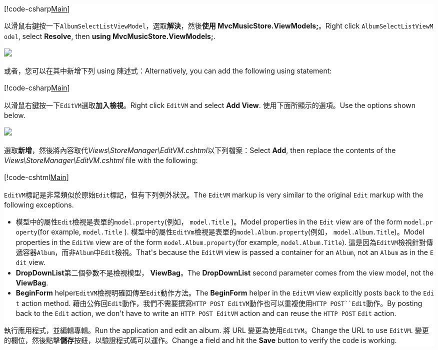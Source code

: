 [!code-csharp[Main](examining-how-aspnet-mvc-scaffolds-the-dropdownlist-helper/samples/sample20.cs)]

<span data-ttu-id="6c0b5-204">以滑鼠右鍵按一下`AlbumSelectListViewModel`，選取**解決**，然後**使用 MvcMusicStore.ViewModels;**。</span><span class="sxs-lookup"><span data-stu-id="6c0b5-204">Right click `AlbumSelectListViewModel`, select **Resolve**, then **using MvcMusicStore.ViewModels;**.</span></span>

![](examining-how-aspnet-mvc-scaffolds-the-dropdownlist-helper/_static/image9.png)

<span data-ttu-id="6c0b5-205">或者，您可以在其中新增下列 using 陳述式：</span><span class="sxs-lookup"><span data-stu-id="6c0b5-205">Alternatively, you can add the following using statement:</span></span>

[!code-csharp[Main](examining-how-aspnet-mvc-scaffolds-the-dropdownlist-helper/samples/sample21.cs)]

<span data-ttu-id="6c0b5-206">以滑鼠右鍵按一下`EditVM`選取**加入檢視**。</span><span class="sxs-lookup"><span data-stu-id="6c0b5-206">Right click `EditVM` and select **Add View**.</span></span> <span data-ttu-id="6c0b5-207">使用下面所顯示的選項。</span><span class="sxs-lookup"><span data-stu-id="6c0b5-207">Use the options shown below.</span></span>

![](examining-how-aspnet-mvc-scaffolds-the-dropdownlist-helper/_static/image10.png)

<span data-ttu-id="6c0b5-208">選取**新增**，然後將內容取代*Views\StoreManager\EditVM.cshtml*以下列檔案：</span><span class="sxs-lookup"><span data-stu-id="6c0b5-208">Select **Add**, then replace the contents of the *Views\StoreManager\EditVM.cshtml* file with the following:</span></span>

[!code-cshtml[Main](examining-how-aspnet-mvc-scaffolds-the-dropdownlist-helper/samples/sample22.cshtml)]

<span data-ttu-id="6c0b5-209">`EditVM`標記是非常類似於原始`Edit`標記，但有下列例外狀況。</span><span class="sxs-lookup"><span data-stu-id="6c0b5-209">The `EditVM` markup is very similar to the original `Edit` markup with the following exceptions.</span></span>

- <span data-ttu-id="6c0b5-210">模型中的屬性`Edit`檢視是表單的`model.property`(例如， `model.Title` )。</span><span class="sxs-lookup"><span data-stu-id="6c0b5-210">Model properties in the `Edit` view are of the form `model.property`(for example, `model.Title` ).</span></span> <span data-ttu-id="6c0b5-211">模型中的屬性`EditVm`檢視是表單的`model.Album.property`(例如， `model.Album.Title`)。</span><span class="sxs-lookup"><span data-stu-id="6c0b5-211">Model properties in the `EditVm` view are of the form `model.Album.property`(for example, `model.Album.Title`).</span></span> <span data-ttu-id="6c0b5-212">這是因為`EditVM`檢視針對傳遞容器`Album`，而非`Album`中`Edit`檢視。</span><span class="sxs-lookup"><span data-stu-id="6c0b5-212">That's because the `EditVM` view is passed a container for an `Album`, not an `Album` as in the `Edit` view.</span></span>
- <span data-ttu-id="6c0b5-213">**DropDownList**第二個參數不是檢視模型， **ViewBag**。</span><span class="sxs-lookup"><span data-stu-id="6c0b5-213">The **DropDownList** second parameter comes from the view model, not the **ViewBag**.</span></span>
- <span data-ttu-id="6c0b5-214">**BeginForm** helper`EditVM`檢視明確回傳至`Edit`動作方法。</span><span class="sxs-lookup"><span data-stu-id="6c0b5-214">The **BeginForm** helper in the `EditVM` view explicitly posts back to the `Edit` action method.</span></span> <span data-ttu-id="6c0b5-215">藉由公佈回`Edit`動作，我們不需要撰寫`HTTP POST EditVM`動作也可以重複使用`HTTP POST``Edit`動作。</span><span class="sxs-lookup"><span data-stu-id="6c0b5-215">By posting back to the `Edit` action, we don't have to write an `HTTP POST EditVM` action and can reuse the `HTTP POST` `Edit` action.</span></span>

<span data-ttu-id="6c0b5-216">執行應用程式，並編輯專輯。</span><span class="sxs-lookup"><span data-stu-id="6c0b5-216">Run the application and edit an album.</span></span> <span data-ttu-id="6c0b5-217">將 URL 變更為使用`EditVM`。</span><span class="sxs-lookup"><span data-stu-id="6c0b5-217">Change the URL to use `EditVM`.</span></span> <span data-ttu-id="6c0b5-218">變更的欄位，然後點擊**儲存**按鈕，以驗證程式碼可以運作。</span><span class="sxs-lookup"><span data-stu-id="6c0b5-218">Change a field and hit the **Save** button to verify the code is working.</span></span>
